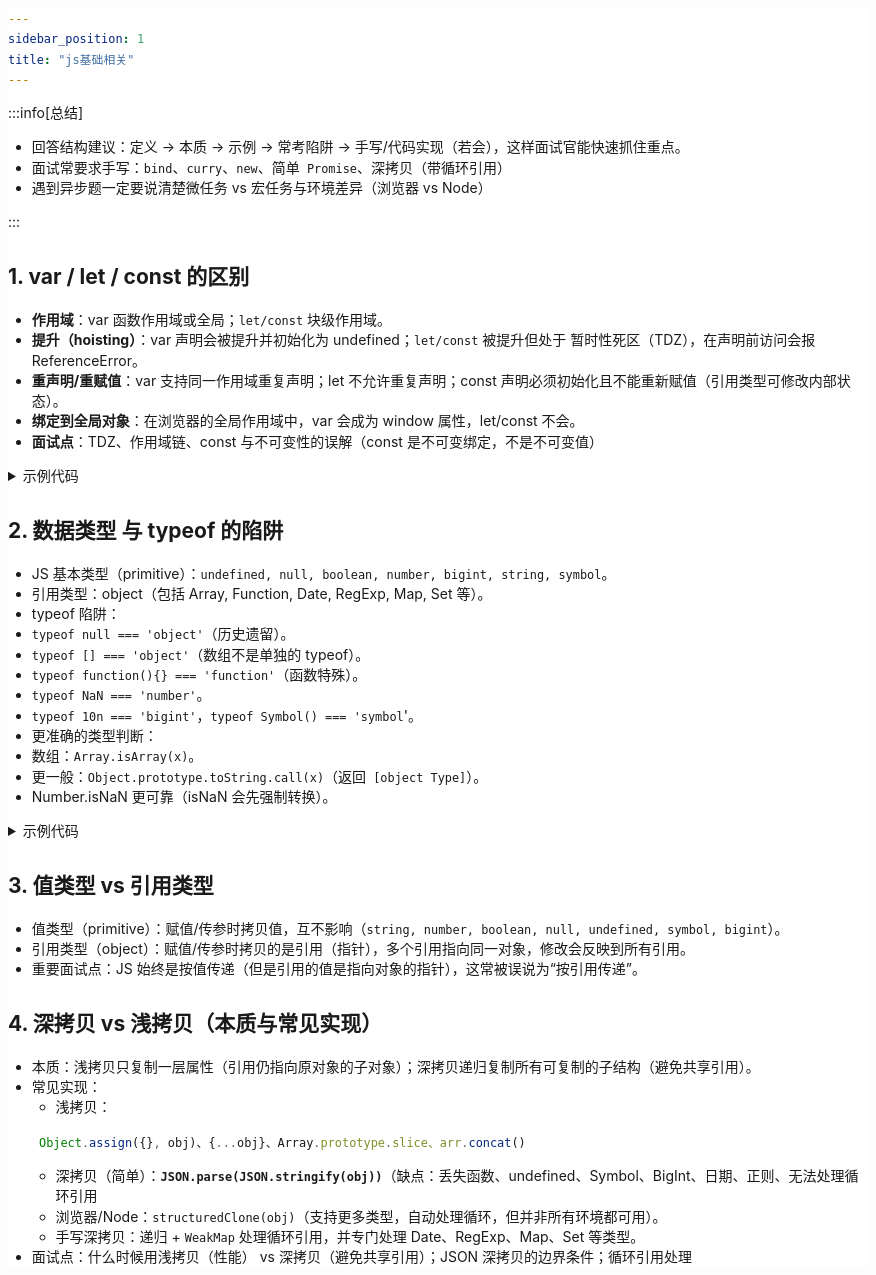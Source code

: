 ```yaml
---
sidebar_position: 1
title: "js基础相关"
---
```


:::info[总结]

- 回答结构建议：定义 -> 本质 -> 示例 -> 常考陷阱 -> 手写/代码实现（若会），这样面试官能快速抓住重点。
- 面试常要求手写：`bind`、`curry`、`new`、简单` Promise`、深拷贝（带循环引用）
- 遇到异步题一定要说清楚微任务 vs 宏任务与环境差异（浏览器 vs Node）

:::

## 1. var / let / const 的区别

- **作用域**：var 函数作用域或全局；`let/const` 块级作用域。
- **提升（hoisting）**：var 声明会被提升并初始化为 undefined；`let/const` 被提升但处于 暂时性死区（TDZ），在声明前访问会报
  ReferenceError。
- **重声明/重赋值**：var 支持同一作用域重复声明；let 不允许重复声明；const 声明必须初始化且不能重新赋值（引用类型可修改内部状态）。
- **绑定到全局对象**：在浏览器的全局作用域中，var 会成为 window 属性，let/const 不会。
- **面试点**：TDZ、作用域链、const 与不可变性的误解（const 是不可变绑定，不是不可变值）

<details><summary>示例代码</summary></details>

## 2. 数据类型 与 typeof 的陷阱

- JS 基本类型（primitive）：`undefined, null, boolean, number, bigint, string, symbol`。
- 引用类型：object（包括 Array, Function, Date, RegExp, Map, Set 等）。
- typeof 陷阱：
- `typeof null === 'object'`（历史遗留）。
- `typeof [] === 'object'`（数组不是单独的 typeof）。
- `typeof function(){} === 'function'`（函数特殊）。
- `typeof NaN === 'number'`。
- `typeof 10n === 'bigint'`，`typeof Symbol() === 'symbol`'。
- 更准确的类型判断：
- 数组：`Array.isArray(x)`。
- 更一般：`Object.prototype.toString.call(x)`（返回` [object Type]`）。
- Number.isNaN 更可靠（isNaN 会先强制转换）。

<details><summary>示例代码</summary></details> 

## 3. 值类型 vs 引用类型
- 值类型（primitive）：赋值/传参时拷贝值，互不影响（`string, number, boolean, null, undefined, symbol, bigint`）。
- 引用类型（object）：赋值/传参时拷贝的是引用（指针），多个引用指向同一对象，修改会反映到所有引用。
- 重要面试点：JS 始终是按值传递（但是引用的值是指向对象的指针），这常被误说为“按引用传递”。


## 4. 深拷贝 vs 浅拷贝（本质与常见实现）
- 本质：浅拷贝只复制一层属性（引用仍指向原对象的子对象）；深拷贝递归复制所有可复制的子结构（避免共享引用）。
- 常见实现：
  - 浅拷贝：
   ``` javascript showLineNumbers
    Object.assign({}, obj)、{...obj}、Array.prototype.slice、arr.concat()
  ```
  - 深拷贝（简单）：**`JSON.parse(JSON.stringify(obj))`**（缺点：丢失函数、undefined、Symbol、BigInt、日期、正则、无法处理循环引用
  - 浏览器/Node：`structuredClone(obj)`（支持更多类型，自动处理循环，但并非所有环境都可用）。
  - 手写深拷贝：递归 + `WeakMap` 处理循环引用，并专门处理 Date、RegExp、Map、Set 等类型。
- 面试点：什么时候用浅拷贝（性能） vs 深拷贝（避免共享引用）；JSON 深拷贝的边界条件；循环引用处理
